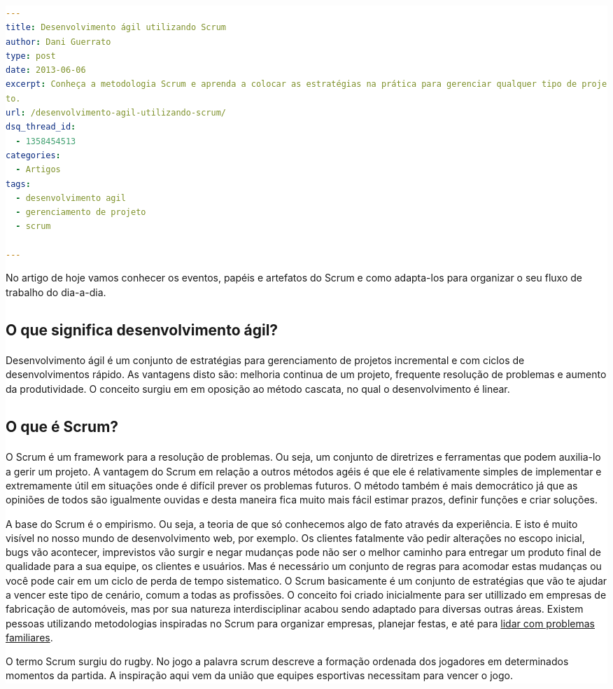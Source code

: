 ```yaml
---
title: Desenvolvimento ágil utilizando Scrum
author: Dani Guerrato
type: post
date: 2013-06-06
excerpt: Conheça a metodologia Scrum e aprenda a colocar as estratégias na prática para gerenciar qualquer tipo de projeto.
url: /desenvolvimento-agil-utilizando-scrum/
dsq_thread_id:
  - 1358454513
categories:
  - Artigos
tags:
  - desenvolvimento agil
  - gerenciamento de projeto
  - scrum

---
```

No artigo de hoje vamos conhecer os eventos, papéis e artefatos do Scrum e como adapta-los para organizar o seu fluxo de trabalho do dia-a-dia.

## O que significa desenvolvimento ágil?

Desenvolvimento ágil é um conjunto de estratégias para gerenciamento de projetos incremental e com ciclos de desenvolvimentos rápido. As vantagens disto são: melhoria continua de um projeto, frequente resolução de problemas e aumento da produtividade. O conceito surgiu em em oposição ao método cascata, no qual o desenvolvimento é linear.

## O que é Scrum?

O Scrum é um framework para a resolução de problemas. Ou seja, um conjunto de diretrizes e ferramentas que podem auxilia-lo a gerir um projeto. A vantagem do Scrum em relação a outros métodos agéis é que ele é relativamente simples de implementar e extremamente útil em situações onde é difícil prever os problemas futuros. O método também é mais democrático já que as opiniões de todos são igualmente ouvidas e desta maneira fica muito mais fácil estimar prazos, definir funções e criar soluções.

A base do Scrum é o empirismo. Ou seja, a teoria de que só conhecemos algo de fato através da experiência. E isto é muito visível no nosso mundo de desenvolvimento web, por exemplo. Os clientes fatalmente vão pedir alterações no escopo inicial, bugs vão acontecer, imprevistos vão surgir e negar mudanças pode não ser o melhor caminho para entregar um produto final de qualidade para a sua equipe, os clientes e usuários. Mas é necessário um conjunto de regras para acomodar estas mudanças ou você pode cair em um ciclo de perda de tempo sistematico. O Scrum basicamente é um conjunto de estratégias que vão te ajudar a vencer este tipo de cenário, comum a todas as profissões. O conceito foi criado inicialmente para ser utillizado em empresas de fabricação de automóveis, mas por sua natureza interdisciplinar acabou sendo adaptado para diversas outras áreas. Existem pessoas utilizando metodologias inspiradas no Scrum para organizar empresas, planejar festas, e até para [lidar com problemas familiares][1].

O termo Scrum surgiu do rugby. No jogo a palavra scrum descreve a formação ordenada dos jogadores em determinados momentos da partida. A inspiração aqui vem da união que equipes esportivas necessitam para vencer o jogo.


 [1]: http://online.wsj.com/article/SB10001424127887323452204578288192043905634.html "Family Inc"
 [2]: http://youtu.be/Sygm9x9sBEo "Another perspective on SCRUM"
 [3]: http://www.scrum.org/Scrum-Guides "Scrum Guide"